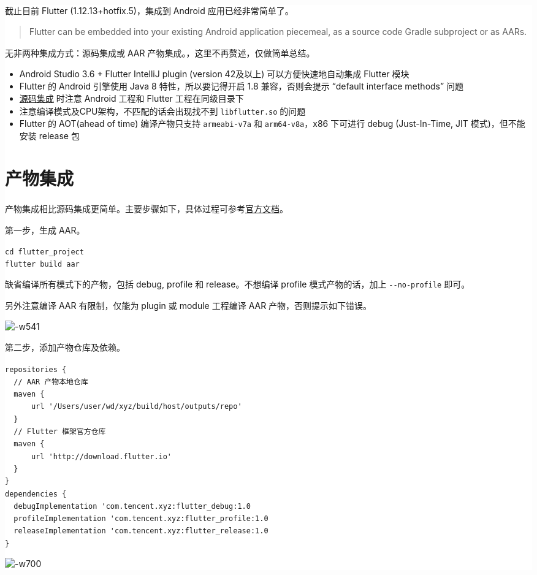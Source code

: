 截止目前 Flutter (1.12.13+hotfix.5)，集成到 Android 应用已经非常简单了。

> Flutter can be embedded into your existing Android application piecemeal, as a source code Gradle subproject or as AARs.

无非两种集成方式：源码集成或 AAR 产物集成。，这里不再赘述，仅做简单总结。

- Android Studio 3.6 + Flutter IntelliJ plugin (version 42及以上) 可以方便快速地自动集成 Flutter 模块
- Flutter 的 Android 引擎使用 Java 8 特性，所以要记得开启 1.8 兼容，否则会提示 “default interface methods” 问题
- [源码集成](https://flutter.dev/docs/development/add-to-app/android/project-setup#option-b---depend-on-the-modules-source-code) 时注意 Android 工程和 Flutter 工程在同级目录下
- 注意编译模式及CPU架构，不匹配的话会出现找不到 `libflutter.so` 的问题
- Flutter 的 AOT(ahead of time) 编译产物只支持 `armeabi-v7a` 和 `arm64-v8a`，x86 下可进行 debug (Just-In-Time, JIT 模式)，但不能安装 release 包

# 产物集成

产物集成相比源码集成更简单。主要步骤如下，具体过程可参考[官方文档](https://flutter.dev/docs/development/add-to-app/android/project-setup#create-a-flutter-module)。

第一步，生成 AAR。

```
cd flutter_project
flutter build aar
```

缺省编译所有模式下的产物，包括 debug, profile 和 release。不想编译 profile 模式产物的话，加上 `--no-profile` 即可。

另外注意编译 AAR 有限制，仅能为 plugin 或 module 工程编译 AAR 产物，否则提示如下错误。

![-w541](https://luckly007.oss-cn-beijing.aliyuncs.com/img/15843459718378.jpg)

第二步，添加产物仓库及依赖。

```
repositories {
  // AAR 产物本地仓库
  maven {
      url '/Users/user/wd/xyz/build/host/outputs/repo'
  }
  // Flutter 框架官方仓库
  maven {
      url 'http://download.flutter.io'
  }
}
dependencies {
  debugImplementation 'com.tencent.xyz:flutter_debug:1.0
  profileImplementation 'com.tencent.xyz:flutter_profile:1.0
  releaseImplementation 'com.tencent.xyz:flutter_release:1.0
}
```

![-w700](https://luckly007.oss-cn-beijing.aliyuncs.com/img/15843459718378.jpg)

